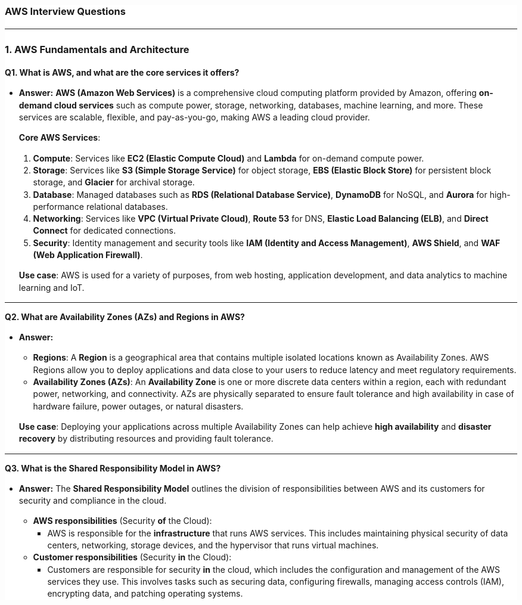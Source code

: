 ### **AWS Interview Questions**

---

### **1. AWS Fundamentals and Architecture**

**Q1. What is AWS, and what are the core services it offers?**

- **Answer:**
  **AWS (Amazon Web Services)** is a comprehensive cloud computing platform provided by Amazon, offering **on-demand cloud services** such as compute power, storage, networking, databases, machine learning, and more. These services are scalable, flexible, and pay-as-you-go, making AWS a leading cloud provider.

  **Core AWS Services**:

  1. **Compute**: Services like **EC2 (Elastic Compute Cloud)** and **Lambda** for on-demand compute power.
  2. **Storage**: Services like **S3 (Simple Storage Service)** for object storage, **EBS (Elastic Block Store)** for persistent block storage, and **Glacier** for archival storage.
  3. **Database**: Managed databases such as **RDS (Relational Database Service)**, **DynamoDB** for NoSQL, and **Aurora** for high-performance relational databases.
  4. **Networking**: Services like **VPC (Virtual Private Cloud)**, **Route 53** for DNS, **Elastic Load Balancing (ELB)**, and **Direct Connect** for dedicated connections.
  5. **Security**: Identity management and security tools like **IAM (Identity and Access Management)**, **AWS Shield**, and **WAF (Web Application Firewall)**.

  **Use case**: AWS is used for a variety of purposes, from web hosting, application development, and data analytics to machine learning and IoT.

---

**Q2. What are Availability Zones (AZs) and Regions in AWS?**

- **Answer:**

  - **Regions**: A **Region** is a geographical area that contains multiple isolated locations known as Availability Zones. AWS Regions allow you to deploy applications and data close to your users to reduce latency and meet regulatory requirements.
  - **Availability Zones (AZs)**: An **Availability Zone** is one or more discrete data centers within a region, each with redundant power, networking, and connectivity. AZs are physically separated to ensure fault tolerance and high availability in case of hardware failure, power outages, or natural disasters.

  **Use case**: Deploying your applications across multiple Availability Zones can help achieve **high availability** and **disaster recovery** by distributing resources and providing fault tolerance.

---

**Q3. What is the Shared Responsibility Model in AWS?**

- **Answer:** The **Shared Responsibility Model** outlines the division of responsibilities between AWS and its customers for security and compliance in the cloud.

  - **AWS responsibilities** (Security **of** the Cloud):
    - AWS is responsible for the **infrastructure** that runs AWS services. This includes maintaining physical security of data centers, networking, storage devices, and the hypervisor that runs virtual machines.
  - **Customer responsibilities** (Security **in** the Cloud):
    - Customers are responsible for security **in** the cloud, which includes the configuration and management of the AWS services they use. This involves tasks such as securing data, configuring firewalls, managing access controls (IAM), encrypting data, and patching operating systems.
